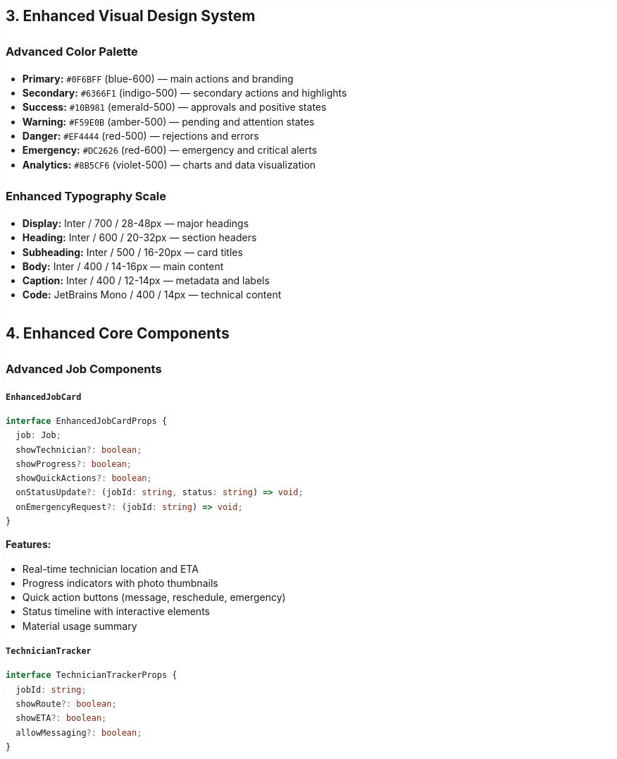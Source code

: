 ## 3. Enhanced Visual Design System

### Advanced Color Palette
* **Primary:** `#0F6BFF` (blue-600) — main actions and branding
* **Secondary:** `#6366F1` (indigo-500) — secondary actions and highlights
* **Success:** `#10B981` (emerald-500) — approvals and positive states
* **Warning:** `#F59E0B` (amber-500) — pending and attention states  
* **Danger:** `#EF4444` (red-500) — rejections and errors
* **Emergency:** `#DC2626` (red-600) — emergency and critical alerts
* **Analytics:** `#8B5CF6` (violet-500) — charts and data visualization

### Enhanced Typography Scale
* **Display:** Inter / 700 / 28-48px — major headings
* **Heading:** Inter / 600 / 20-32px — section headers
* **Subheading:** Inter / 500 / 16-20px — card titles
* **Body:** Inter / 400 / 14-16px — main content
* **Caption:** Inter / 400 / 12-14px — metadata and labels
* **Code:** JetBrains Mono / 400 / 14px — technical content

## 4. Enhanced Core Components

### Advanced Job Components

**`EnhancedJobCard`**
```typescript
interface EnhancedJobCardProps {
  job: Job;
  showTechnician?: boolean;
  showProgress?: boolean;
  showQuickActions?: boolean;
  onStatusUpdate?: (jobId: string, status: string) => void;
  onEmergencyRequest?: (jobId: string) => void;
}
```

**Features:**
* Real-time technician location and ETA
* Progress indicators with photo thumbnails
* Quick action buttons (message, reschedule, emergency)
* Status timeline with interactive elements
* Material usage summary

**`TechnicianTracker`**
```typescript
interface TechnicianTrackerProps {
  jobId: string;
  showRoute?: boolean;
  showETA?: boolean;
  allowMessaging?: boolean;
}
```
